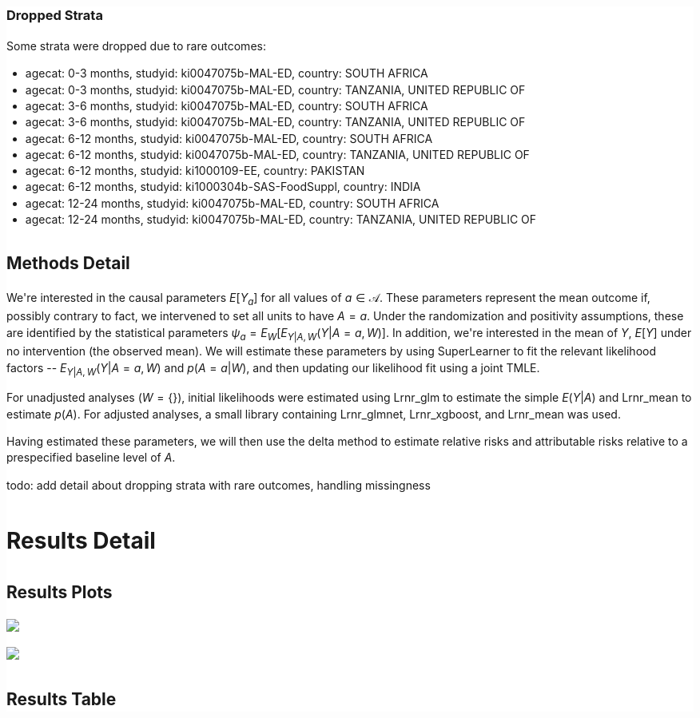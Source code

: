 ### Dropped Strata

Some strata were dropped due to rare outcomes:

* agecat: 0-3 months, studyid: ki0047075b-MAL-ED, country: SOUTH AFRICA
* agecat: 0-3 months, studyid: ki0047075b-MAL-ED, country: TANZANIA, UNITED REPUBLIC OF
* agecat: 3-6 months, studyid: ki0047075b-MAL-ED, country: SOUTH AFRICA
* agecat: 3-6 months, studyid: ki0047075b-MAL-ED, country: TANZANIA, UNITED REPUBLIC OF
* agecat: 6-12 months, studyid: ki0047075b-MAL-ED, country: SOUTH AFRICA
* agecat: 6-12 months, studyid: ki0047075b-MAL-ED, country: TANZANIA, UNITED REPUBLIC OF
* agecat: 6-12 months, studyid: ki1000109-EE, country: PAKISTAN
* agecat: 6-12 months, studyid: ki1000304b-SAS-FoodSuppl, country: INDIA
* agecat: 12-24 months, studyid: ki0047075b-MAL-ED, country: SOUTH AFRICA
* agecat: 12-24 months, studyid: ki0047075b-MAL-ED, country: TANZANIA, UNITED REPUBLIC OF

## Methods Detail

We're interested in the causal parameters $E[Y_a]$ for all values of $a \in \mathcal{A}$. These parameters represent the mean outcome if, possibly contrary to fact, we intervened to set all units to have $A=a$. Under the randomization and positivity assumptions, these are identified by the statistical parameters $\psi_a=E_W[E_{Y|A,W}(Y|A=a,W)]$.  In addition, we're interested in the mean of $Y$, $E[Y]$ under no intervention (the observed mean). We will estimate these parameters by using SuperLearner to fit the relevant likelihood factors -- $E_{Y|A,W}(Y|A=a,W)$ and $p(A=a|W)$, and then updating our likelihood fit using a joint TMLE.

For unadjusted analyses ($W=\{\}$), initial likelihoods were estimated using Lrnr_glm to estimate the simple $E(Y|A)$ and Lrnr_mean to estimate $p(A)$. For adjusted analyses, a small library containing Lrnr_glmnet, Lrnr_xgboost, and Lrnr_mean was used.

Having estimated these parameters, we will then use the delta method to estimate relative risks and attributable risks relative to a prespecified baseline level of $A$.

todo: add detail about dropping strata with rare outcomes, handling missingness







# Results Detail

## Results Plots
![](/tmp/05d57f86-4326-455c-b1dd-32252824fd07/REPORT_files/figure-html/plot_tsm-1.png)



![](/tmp/05d57f86-4326-455c-b1dd-32252824fd07/REPORT_files/figure-html/plot_ate-1.png)





## Results Table
